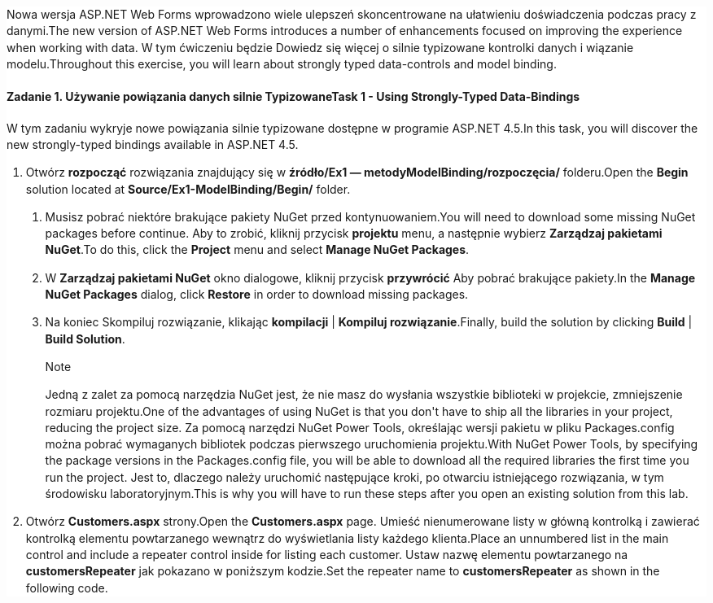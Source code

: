 <span data-ttu-id="5ebff-151">Nowa wersja ASP.NET Web Forms wprowadzono wiele ulepszeń skoncentrowane na ułatwieniu doświadczenia podczas pracy z danymi.</span><span class="sxs-lookup"><span data-stu-id="5ebff-151">The new version of ASP.NET Web Forms introduces a number of enhancements focused on improving the experience when working with data.</span></span> <span data-ttu-id="5ebff-152">W tym ćwiczeniu będzie Dowiedz się więcej o silnie typizowane kontrolki danych i wiązanie modelu.</span><span class="sxs-lookup"><span data-stu-id="5ebff-152">Throughout this exercise, you will learn about strongly typed data-controls and model binding.</span></span>

<a id="Task_1_-_Using_Strongly-Typed_Data-Bindings"></a>
#### <a name="task-1---using-strongly-typed-data-bindings"></a><span data-ttu-id="5ebff-153">Zadanie 1. Używanie powiązania danych silnie Typizowane</span><span class="sxs-lookup"><span data-stu-id="5ebff-153">Task 1 - Using Strongly-Typed Data-Bindings</span></span>

<span data-ttu-id="5ebff-154">W tym zadaniu wykryje nowe powiązania silnie typizowane dostępne w programie ASP.NET 4.5.</span><span class="sxs-lookup"><span data-stu-id="5ebff-154">In this task, you will discover the new strongly-typed bindings available in ASP.NET 4.5.</span></span>

1. <span data-ttu-id="5ebff-155">Otwórz **rozpocząć** rozwiązania znajdujący się w **źródło/Ex1 — metodyModelBinding/rozpoczęcia/** folderu.</span><span class="sxs-lookup"><span data-stu-id="5ebff-155">Open the **Begin** solution located at **Source/Ex1-ModelBinding/Begin/** folder.</span></span>

   1. <span data-ttu-id="5ebff-156">Musisz pobrać niektóre brakujące pakiety NuGet przed kontynuowaniem.</span><span class="sxs-lookup"><span data-stu-id="5ebff-156">You will need to download some missing NuGet packages before continue.</span></span> <span data-ttu-id="5ebff-157">Aby to zrobić, kliknij przycisk **projektu** menu, a następnie wybierz **Zarządzaj pakietami NuGet**.</span><span class="sxs-lookup"><span data-stu-id="5ebff-157">To do this, click the **Project** menu and select **Manage NuGet Packages**.</span></span>
   2. <span data-ttu-id="5ebff-158">W **Zarządzaj pakietami NuGet** okno dialogowe, kliknij przycisk **przywrócić** Aby pobrać brakujące pakiety.</span><span class="sxs-lookup"><span data-stu-id="5ebff-158">In the **Manage NuGet Packages** dialog, click **Restore** in order to download missing packages.</span></span>
   3. <span data-ttu-id="5ebff-159">Na koniec Skompiluj rozwiązanie, klikając **kompilacji** | **Kompiluj rozwiązanie**.</span><span class="sxs-lookup"><span data-stu-id="5ebff-159">Finally, build the solution by clicking **Build** | **Build Solution**.</span></span>

      > [!NOTE]
      > <span data-ttu-id="5ebff-160">Jedną z zalet za pomocą narzędzia NuGet jest, że nie masz do wysłania wszystkie biblioteki w projekcie, zmniejszenie rozmiaru projektu.</span><span class="sxs-lookup"><span data-stu-id="5ebff-160">One of the advantages of using NuGet is that you don't have to ship all the libraries in your project, reducing the project size.</span></span> <span data-ttu-id="5ebff-161">Za pomocą narzędzi NuGet Power Tools, określając wersji pakietu w pliku Packages.config można pobrać wymaganych bibliotek podczas pierwszego uruchomienia projektu.</span><span class="sxs-lookup"><span data-stu-id="5ebff-161">With NuGet Power Tools, by specifying the package versions in the Packages.config file, you will be able to download all the required libraries the first time you run the project.</span></span> <span data-ttu-id="5ebff-162">Jest to, dlaczego należy uruchomić następujące kroki, po otwarciu istniejącego rozwiązania, w tym środowisku laboratoryjnym.</span><span class="sxs-lookup"><span data-stu-id="5ebff-162">This is why you will have to run these steps after you open an existing solution from this lab.</span></span>
2. <span data-ttu-id="5ebff-163">Otwórz **Customers.aspx** strony.</span><span class="sxs-lookup"><span data-stu-id="5ebff-163">Open the **Customers.aspx** page.</span></span> <span data-ttu-id="5ebff-164">Umieść nienumerowane listy w główną kontrolką i zawierać kontrolką elementu powtarzanego wewnątrz do wyświetlania listy każdego klienta.</span><span class="sxs-lookup"><span data-stu-id="5ebff-164">Place an unnumbered list in the main control and include a repeater control inside for listing each customer.</span></span> <span data-ttu-id="5ebff-165">Ustaw nazwę elementu powtarzanego na **customersRepeater** jak pokazano w poniższym kodzie.</span><span class="sxs-lookup"><span data-stu-id="5ebff-165">Set the repeater name to **customersRepeater** as shown in the following code.</span></span>

